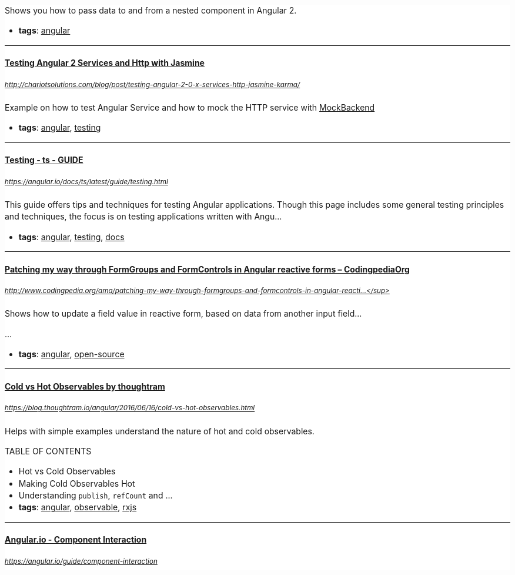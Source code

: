 Shows you how to pass data to and from a nested component in Angular 2.
* **tags**: [angular](../tagged/angular.md)
---
#### [Testing Angular 2 Services and Http with Jasmine](http://chariotsolutions.com/blog/post/testing-angular-2-0-x-services-http-jasmine-karma/)
_<sup>http://chariotsolutions.com/blog/post/testing-angular-2-0-x-services-http-jasmine-karma/</sup>_

Example on how to test Angular Service and how to mock the HTTP service with [MockBackend](https://angular.io/docs/ts/latest/api/http/testing/index/MockBackend-class.html) 
* **tags**: [angular](../tagged/angular.md), [testing](../tagged/testing.md)
---
#### [Testing - ts - GUIDE](https://angular.io/docs/ts/latest/guide/testing.html)
_<sup>https://angular.io/docs/ts/latest/guide/testing.html</sup>_

This guide offers tips and techniques for testing Angular applications. Though this page includes some general testing principles and techniques, the focus is on testing applications written with Angu...
* **tags**: [angular](../tagged/angular.md), [testing](../tagged/testing.md), [docs](../tagged/docs.md)
---
#### [Patching my way through FormGroups and FormControls in Angular reactive forms – CodingpediaOrg](http://www.codingpedia.org/ama/patching-my-way-through-formgroups-and-formcontrols-in-angular-reactive-forms)
_<sup>http://www.codingpedia.org/ama/patching-my-way-through-formgroups-and-formcontrols-in-angular-reacti...</sup>_

Shows how to update a field value in reactive form, based on data from another input field... 

...
* **tags**: [angular](../tagged/angular.md), [open-source](../tagged/open-source.md)
---
#### [Cold vs Hot Observables by thoughtram](https://blog.thoughtram.io/angular/2016/06/16/cold-vs-hot-observables.html)
_<sup>https://blog.thoughtram.io/angular/2016/06/16/cold-vs-hot-observables.html</sup>_

Helps with simple examples understand the nature of hot and cold observables.

 TABLE OF CONTENTS
* Hot vs Cold Observables
* Making Cold Observables Hot
* Understanding `publish`, `refCount` and ...
* **tags**: [angular](../tagged/angular.md), [observable](../tagged/observable.md), [rxjs](../tagged/rxjs.md)
---
#### [Angular.io - Component Interaction](https://angular.io/guide/component-interaction)
_<sup>https://angular.io/guide/component-interaction</sup>_

